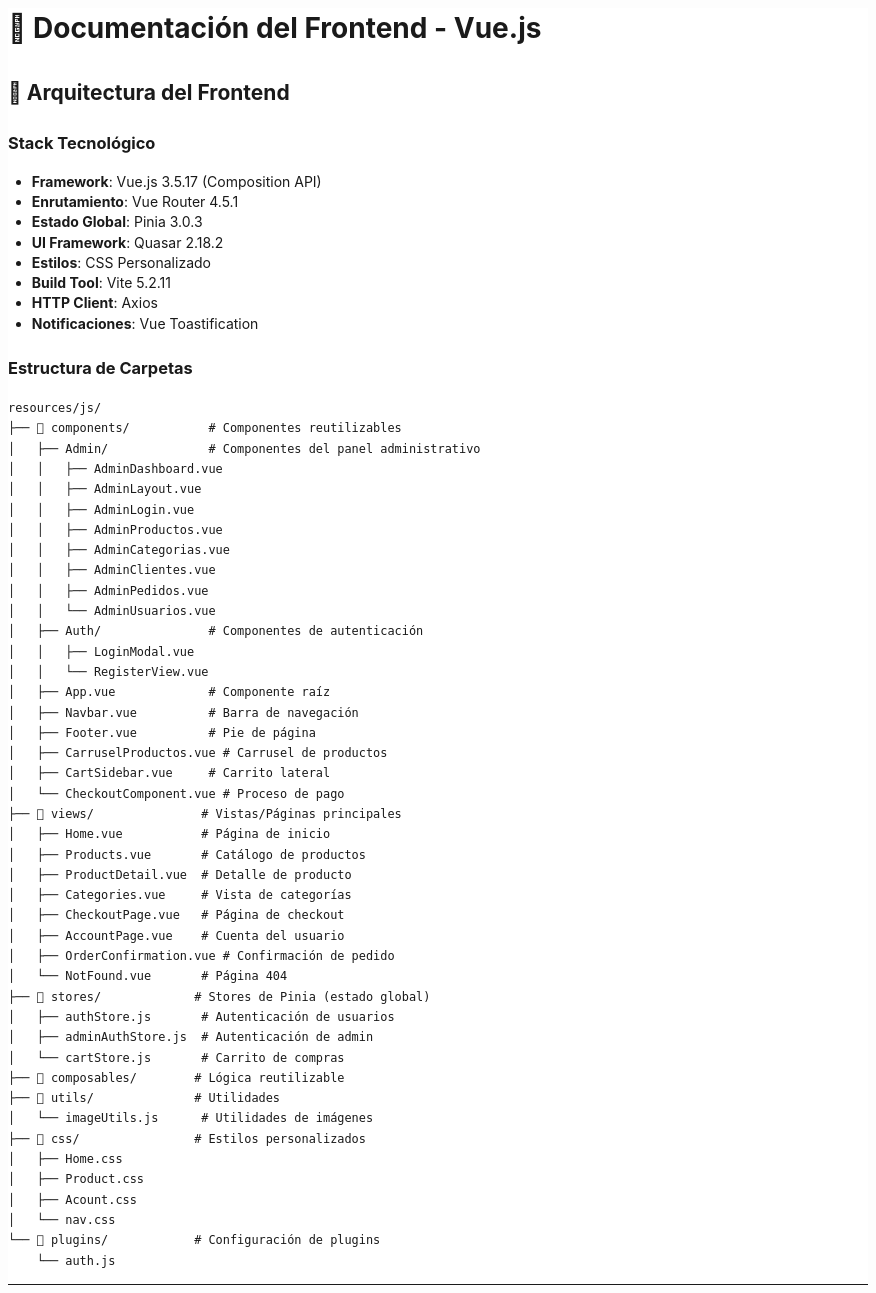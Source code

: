 # 🎨 Documentación del Frontend - Vue.js

## 🌟 Arquitectura del Frontend

### Stack Tecnológico
- **Framework**: Vue.js 3.5.17 (Composition API)
- **Enrutamiento**: Vue Router 4.5.1
- **Estado Global**: Pinia 3.0.3
- **UI Framework**: Quasar 2.18.2
- **Estilos**: CSS Personalizado 
- **Build Tool**: Vite 5.2.11
- **HTTP Client**: Axios
- **Notificaciones**: Vue Toastification

### Estructura de Carpetas
```
resources/js/
├── 📁 components/           # Componentes reutilizables
│   ├── Admin/              # Componentes del panel administrativo
│   │   ├── AdminDashboard.vue
│   │   ├── AdminLayout.vue
│   │   ├── AdminLogin.vue
│   │   ├── AdminProductos.vue
│   │   ├── AdminCategorias.vue
│   │   ├── AdminClientes.vue
│   │   ├── AdminPedidos.vue
│   │   └── AdminUsuarios.vue
│   ├── Auth/               # Componentes de autenticación
│   │   ├── LoginModal.vue
│   │   └── RegisterView.vue
│   ├── App.vue             # Componente raíz
│   ├── Navbar.vue          # Barra de navegación
│   ├── Footer.vue          # Pie de página
│   ├── CarruselProductos.vue # Carrusel de productos
│   ├── CartSidebar.vue     # Carrito lateral
│   └── CheckoutComponent.vue # Proceso de pago
├── 📁 views/               # Vistas/Páginas principales
│   ├── Home.vue           # Página de inicio
│   ├── Products.vue       # Catálogo de productos
│   ├── ProductDetail.vue  # Detalle de producto
│   ├── Categories.vue     # Vista de categorías
│   ├── CheckoutPage.vue   # Página de checkout
│   ├── AccountPage.vue    # Cuenta del usuario
│   ├── OrderConfirmation.vue # Confirmación de pedido
│   └── NotFound.vue       # Página 404
├── 📁 stores/             # Stores de Pinia (estado global)
│   ├── authStore.js       # Autenticación de usuarios
│   ├── adminAuthStore.js  # Autenticación de admin
│   └── cartStore.js       # Carrito de compras
├── 📁 composables/        # Lógica reutilizable
├── 📁 utils/              # Utilidades
│   └── imageUtils.js      # Utilidades de imágenes
├── 📁 css/                # Estilos personalizados
│   ├── Home.css
│   ├── Product.css
│   ├── Acount.css
│   └── nav.css
└── 📁 plugins/            # Configuración de plugins
    └── auth.js
```

---